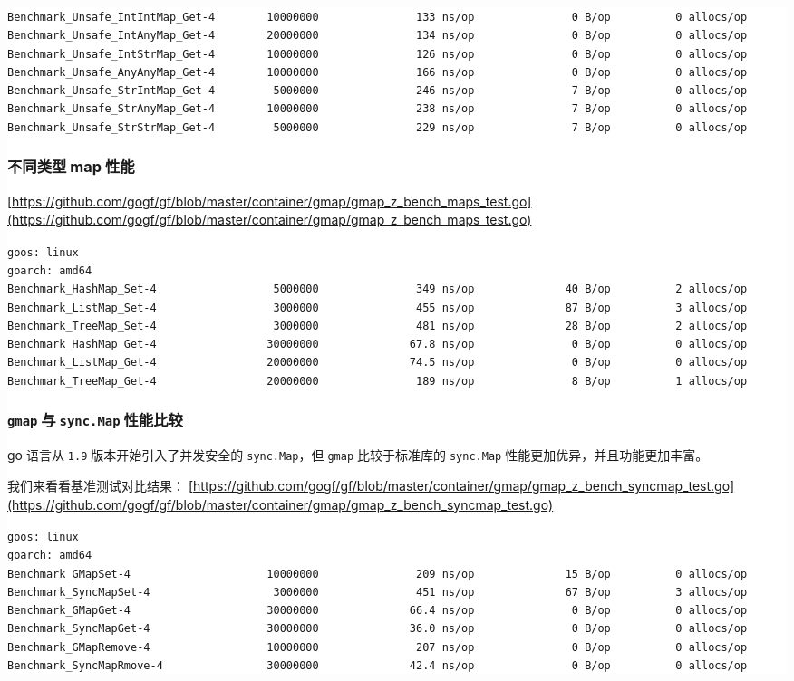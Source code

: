 ```shell
Benchmark_Unsafe_IntIntMap_Get-4        10000000               133 ns/op               0 B/op          0 allocs/op
Benchmark_Unsafe_IntAnyMap_Get-4        20000000               134 ns/op               0 B/op          0 allocs/op
Benchmark_Unsafe_IntStrMap_Get-4        10000000               126 ns/op               0 B/op          0 allocs/op
Benchmark_Unsafe_AnyAnyMap_Get-4        10000000               166 ns/op               0 B/op          0 allocs/op
Benchmark_Unsafe_StrIntMap_Get-4         5000000               246 ns/op               7 B/op          0 allocs/op
Benchmark_Unsafe_StrAnyMap_Get-4        10000000               238 ns/op               7 B/op          0 allocs/op
Benchmark_Unsafe_StrStrMap_Get-4         5000000               229 ns/op               7 B/op          0 allocs/op

```

### 不同类型 map 性能

[https://github.com/gogf/gf/blob/master/container/gmap/gmap_z_bench_maps_test.go](https://github.com/gogf/gf/blob/master/container/gmap/gmap_z_bench_maps_test.go)

```shell
goos: linux
goarch: amd64
Benchmark_HashMap_Set-4                  5000000               349 ns/op              40 B/op          2 allocs/op
Benchmark_ListMap_Set-4                  3000000               455 ns/op              87 B/op          3 allocs/op
Benchmark_TreeMap_Set-4                  3000000               481 ns/op              28 B/op          2 allocs/op
Benchmark_HashMap_Get-4                 30000000              67.8 ns/op               0 B/op          0 allocs/op
Benchmark_ListMap_Get-4                 20000000              74.5 ns/op               0 B/op          0 allocs/op
Benchmark_TreeMap_Get-4                 20000000               189 ns/op               8 B/op          1 allocs/op

```

### `gmap` 与 `sync.Map` 性能比较

go 语言从 `1.9` 版本开始引入了并发安全的 `sync.Map`，但 `gmap` 比较于标准库的 `sync.Map` 性能更加优异，并且功能更加丰富。

我们来看看基准测试对比结果： [https://github.com/gogf/gf/blob/master/container/gmap/gmap_z_bench_syncmap_test.go](https://github.com/gogf/gf/blob/master/container/gmap/gmap_z_bench_syncmap_test.go)

```shell
goos: linux
goarch: amd64
Benchmark_GMapSet-4                     10000000               209 ns/op              15 B/op          0 allocs/op
Benchmark_SyncMapSet-4                   3000000               451 ns/op              67 B/op          3 allocs/op
Benchmark_GMapGet-4                     30000000              66.4 ns/op               0 B/op          0 allocs/op
Benchmark_SyncMapGet-4                  30000000              36.0 ns/op               0 B/op          0 allocs/op
Benchmark_GMapRemove-4                  10000000               207 ns/op               0 B/op          0 allocs/op
Benchmark_SyncMapRmove-4                30000000              42.4 ns/op               0 B/op          0 allocs/op

```
